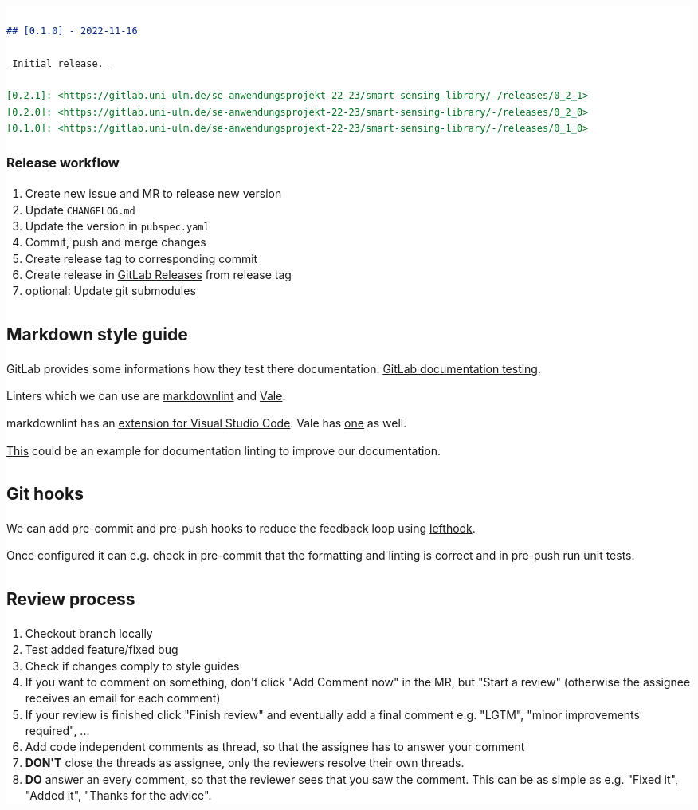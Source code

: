 ```markdown

## [0.1.0] - 2022-11-16

_Initial release._

[0.2.1]: <https://gitlab.uni-ulm.de/se-anwendungsprojekt-22-23/smart-sensing-library/-/releases/0_2_1>
[0.2.0]: <https://gitlab.uni-ulm.de/se-anwendungsprojekt-22-23/smart-sensing-library/-/releases/0_2_0>
[0.1.0]: <https://gitlab.uni-ulm.de/se-anwendungsprojekt-22-23/smart-sensing-library/-/releases/0_1_0>
```

### Release workflow

1. Create new issue and MR to release new version
2. Update `CHANGELOG.md`
3. Update the version in `pubspec.yaml`
4. Commit, push and merge changes
5. Create release tag to corresponding commit
6. Create release in [GitLab Releases](https://gitlab.uni-ulm.de/se-anwendungsprojekt-22-23/smart-sensing-library/-/releases) from release tag
7. optional: Update git submodules

## Markdown style guide

GitLab provides some informations how they test there documentation: [GitLab documentation testing](https://docs.gitlab.com/ee/development/documentation/testing.html).

Linters which we can use are [markdownlint](https://github.com/DavidAnson/markdownlint) and [Vale](https://vale.sh/).

markdownlint has an [extension for Visual Studio Code](https://marketplace.visualstudio.com/items?itemName=DavidAnson.vscode-markdownlint). Vale has [one](https://marketplace.visualstudio.com/items?itemName=errata-ai.vale-server) as well.

[This](https://gitlab.com/gitlab-org/gitlab/-/blob/master/scripts/lint-doc.sh) could be an example for documentation linting to improve our documentation.

## Git hooks

We can add pre-commit and pre-push hooks to reduce the feedback loop using [lefthook](https://github.com/evilmartians/lefthook).

Once configured it can e.g. check in pre-commit that the formatting and linting is correct and in pre-push run unit tests.

## Review process

1. Checkout branch locally
2. Test added feature/fixed bug
3. Check if changes comply to style guides
4. If you want to comment on something, don't click "Add Comment now" in the MR, but "Start a review" (otherwise the assignee receives an email for each comment)
5. If your review is finished click "Finish review" and eventually add a final comment e.g. "LGTM", "minor improvements required", ...
6. Add code independent comments as thread, so that the assignee has to answer your comment
7. **DON'T** close the threads as assignee, only the reviewers resolve their own threads.
8. **DO** answer an every comment, so that the reviewer sees that you saw the comment. This can be as simple as e.g. "Fixed it", "Added it", "Thanks for the advice".
